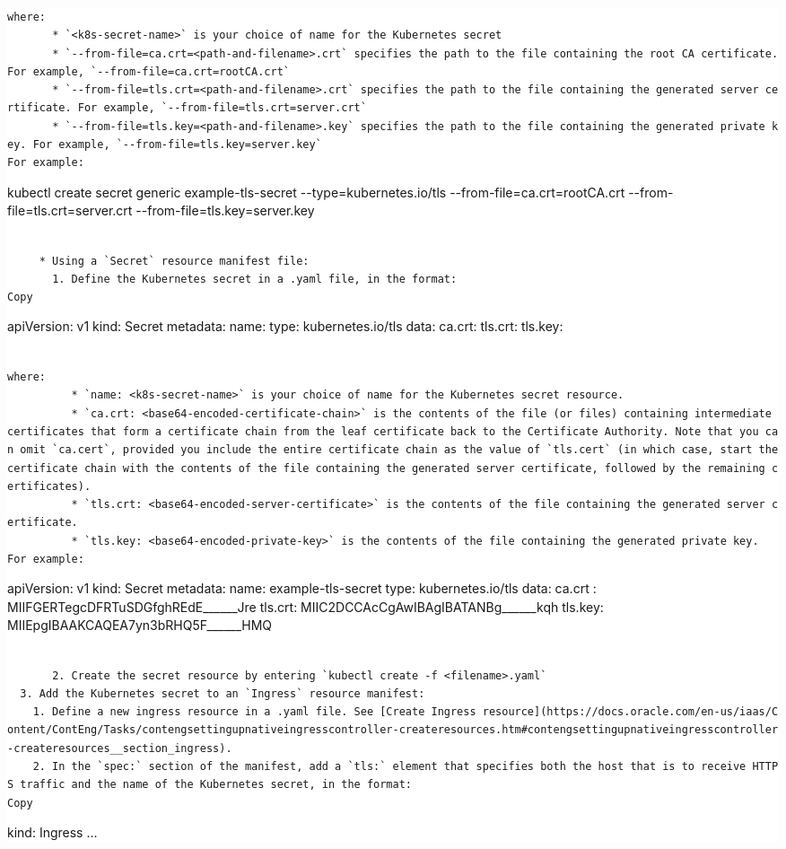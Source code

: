 ```
where:
       * `<k8s-secret-name>` is your choice of name for the Kubernetes secret 
       * `--from-file=ca.crt=<path-and-filename>.crt` specifies the path to the file containing the root CA certificate. For example, `--from-file=ca.crt=rootCA.crt`
       * `--from-file=tls.crt=<path-and-filename>.crt` specifies the path to the file containing the generated server certificate. For example, `--from-file=tls.crt=server.crt`
       * `--from-file=tls.key=<path-and-filename>.key` specifies the path to the file containing the generated private key. For example, `--from-file=tls.key=server.key`
For example:
```
kubectl create secret generic example-tls-secret --type=kubernetes.io/tls --from-file=ca.crt=rootCA.crt --from-file=tls.crt=server.crt --from-file=tls.key=server.key
```

     * Using a `Secret` resource manifest file:
       1. Define the Kubernetes secret in a .yaml file, in the format:
Copy
```
apiVersion: v1
kind: Secret
metadata:
 name: <k8s-secret-name>
type: kubernetes.io/tls
data:
 ca.crt: <base64-encoded-certificate-chain>
 tls.crt: <base64-encoded-server-certificate>
 tls.key: <base64-encoded-private-key>
```

where:
          * `name: <k8s-secret-name>` is your choice of name for the Kubernetes secret resource.
          * `ca.crt: <base64-encoded-certificate-chain>` is the contents of the file (or files) containing intermediate certificates that form a certificate chain from the leaf certificate back to the Certificate Authority. Note that you can omit `ca.cert`, provided you include the entire certificate chain as the value of `tls.cert` (in which case, start the certificate chain with the contents of the file containing the generated server certificate, followed by the remaining certificates).
          * `tls.crt: <base64-encoded-server-certificate>` is the contents of the file containing the generated server certificate.
          * `tls.key: <base64-encoded-private-key>` is the contents of the file containing the generated private key.
For example:
```
apiVersion: v1
kind: Secret
metadata:
 name: example-tls-secret
type: kubernetes.io/tls
data:
 ca.crt : MIIFGERTegcDFRTuSDGfghREdE______Jre
 tls.crt: MIIC2DCCAcCgAwIBAgIBATANBg______kqh
 tls.key: MIIEpgIBAAKCAQEA7yn3bRHQ5F______HMQ
```

       2. Create the secret resource by entering `kubectl create -f <filename>.yaml`
  3. Add the Kubernetes secret to an `Ingress` resource manifest:
    1. Define a new ingress resource in a .yaml file. See [Create Ingress resource](https://docs.oracle.com/en-us/iaas/Content/ContEng/Tasks/contengsettingupnativeingresscontroller-createresources.htm#contengsettingupnativeingresscontroller-createresources__section_ingress).
    2. In the `spec:` section of the manifest, add a `tls:` element that specifies both the host that is to receive HTTPS traffic and the name of the Kubernetes secret, in the format:
Copy
```
kind: Ingress
...